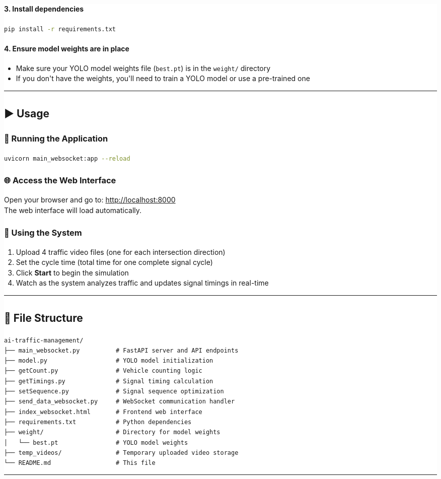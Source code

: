 #### 3. Install dependencies

```bash
pip install -r requirements.txt
```

#### 4. Ensure model weights are in place

- Make sure your YOLO model weights file (`best.pt`) is in the `weight/` directory  
- If you don't have the weights, you'll need to train a YOLO model or use a pre-trained one  

---

## ▶️ Usage

### 🔧 Running the Application

```bash
uvicorn main_websocket:app --reload
```

### 🌐 Access the Web Interface

Open your browser and go to: [http://localhost:8000](http://localhost:8000)  
The web interface will load automatically.

### 🚦 Using the System

1. Upload 4 traffic video files (one for each intersection direction)  
2. Set the cycle time (total time for one complete signal cycle)  
3. Click **Start** to begin the simulation  
4. Watch as the system analyzes traffic and updates signal timings in real-time  

---

## 📂 File Structure

```
ai-traffic-management/
├── main_websocket.py          # FastAPI server and API endpoints
├── model.py                   # YOLO model initialization
├── getCount.py                # Vehicle counting logic
├── getTimings.py              # Signal timing calculation
├── setSequence.py             # Signal sequence optimization
├── send_data_websocket.py     # WebSocket communication handler
├── index_websocket.html       # Frontend web interface
├── requirements.txt           # Python dependencies
├── weight/                    # Directory for model weights
│   └── best.pt                # YOLO model weights
├── temp_videos/               # Temporary uploaded video storage
└── README.md                  # This file
```

---
